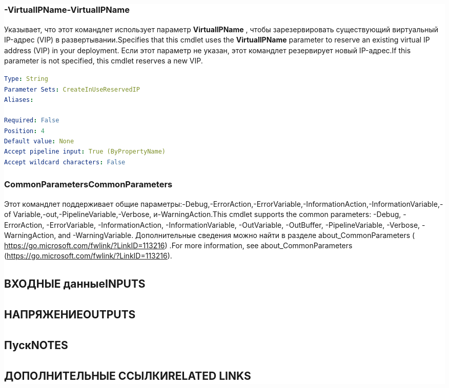 ### <span data-ttu-id="8ef52-141">-VirtualIPName</span><span class="sxs-lookup"><span data-stu-id="8ef52-141">-VirtualIPName</span></span>
<span data-ttu-id="8ef52-142">Указывает, что этот командлет использует параметр **VirtualIPName** , чтобы зарезервировать существующий виртуальный IP-адрес (VIP) в развертывании.</span><span class="sxs-lookup"><span data-stu-id="8ef52-142">Specifies that this cmdlet uses the **VirtualIPName** parameter to reserve an existing virtual IP address (VIP) in your deployment.</span></span>
<span data-ttu-id="8ef52-143">Если этот параметр не указан, этот командлет резервирует новый IP-адрес.</span><span class="sxs-lookup"><span data-stu-id="8ef52-143">If this parameter is not specified, this cmdlet reserves a new VIP.</span></span>

```yaml
Type: String
Parameter Sets: CreateInUseReservedIP
Aliases: 

Required: False
Position: 4
Default value: None
Accept pipeline input: True (ByPropertyName)
Accept wildcard characters: False
```

### <span data-ttu-id="8ef52-144">CommonParameters</span><span class="sxs-lookup"><span data-stu-id="8ef52-144">CommonParameters</span></span>
<span data-ttu-id="8ef52-145">Этот командлет поддерживает общие параметры:-Debug,-ErrorAction,-ErrorVariable,-InformationAction,-InformationVariable,-of Variable,-out,-PipelineVariable,-Verbose, и-WarningAction.</span><span class="sxs-lookup"><span data-stu-id="8ef52-145">This cmdlet supports the common parameters: -Debug, -ErrorAction, -ErrorVariable, -InformationAction, -InformationVariable, -OutVariable, -OutBuffer, -PipelineVariable, -Verbose, -WarningAction, and -WarningVariable.</span></span> <span data-ttu-id="8ef52-146">Дополнительные сведения можно найти в разделе about_CommonParameters ( https://go.microsoft.com/fwlink/?LinkID=113216) .</span><span class="sxs-lookup"><span data-stu-id="8ef52-146">For more information, see about_CommonParameters (https://go.microsoft.com/fwlink/?LinkID=113216).</span></span>

## <span data-ttu-id="8ef52-147">ВХОДНЫЕ данные</span><span class="sxs-lookup"><span data-stu-id="8ef52-147">INPUTS</span></span>

## <span data-ttu-id="8ef52-148">НАПРЯЖЕНИЕ</span><span class="sxs-lookup"><span data-stu-id="8ef52-148">OUTPUTS</span></span>

## <span data-ttu-id="8ef52-149">Пуск</span><span class="sxs-lookup"><span data-stu-id="8ef52-149">NOTES</span></span>

## <span data-ttu-id="8ef52-150">ДОПОЛНИТЕЛЬНЫЕ ССЫЛКИ</span><span class="sxs-lookup"><span data-stu-id="8ef52-150">RELATED LINKS</span></span>
